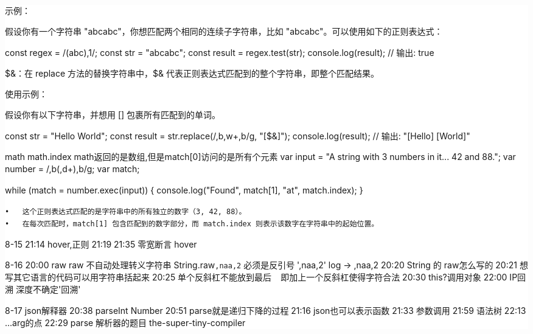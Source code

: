 示例：

假设你有一个字符串 "abcabc"，你想匹配两个相同的连续子字符串，比如 "abcabc"。可以使用如下的正则表达式：

const regex = /(abc),1/;
const str = "abcabc";
const result = regex.test(str);
console.log(result); // 输出: true

$&：在 replace 方法的替换字符串中，$& 代表正则表达式匹配到的整个字符串，即整个匹配结果。

使用示例：

假设你有以下字符串，并想用 [] 包裹所有匹配到的单词。

const str = "Hello World";
const result = str.replace(/,b,w+,b/g, "[$&]");
console.log(result); // 输出: "[Hello] [World]"

math
math.index
math返回的是数组,但是match[0]访问的是所有个元素
var input = "A string with 3 numbers in it... 42 and 88.";
var number = /,b(,d+),b/g;
var match;

while (match = number.exec(input)) {
    console.log("Found", match[1], "at", match.index);
}

	•	这个正则表达式匹配的是字符串中的所有独立的数字（3, 42, 88）。
	•	在每次匹配时，match[1] 包含匹配到的数字部分，而 match.index 则表示该数字在字符串中的起始位置。



8-15
21:14 hover,正则
21:19
21:35 零宽断言 hover

8-16 20:00 raw
raw
不自动处理转义字符串
String.raw`,naa,2` 必须是反引号
',naa,2'
log -> ,naa,2
20:20 String 的 raw怎么写的
20:21 想写其它语言的代码可以用字符串括起来
20:25 单个反斜杠不能放到最后 ` ` 即加上一个反斜杠使得字符合法
20:30 this?调用对象
22:00 IP回溯
深度不确定'回溯'

8-17
json解释器
20:38 parseInt Number
20:51 parse就是递归下降的过程
21:16 json也可以表示函数
21:33 参数调用 
21:59 语法树
22:13 ...arg的点
22:29 parse 解析器的题目
the-super-tiny-compiler
